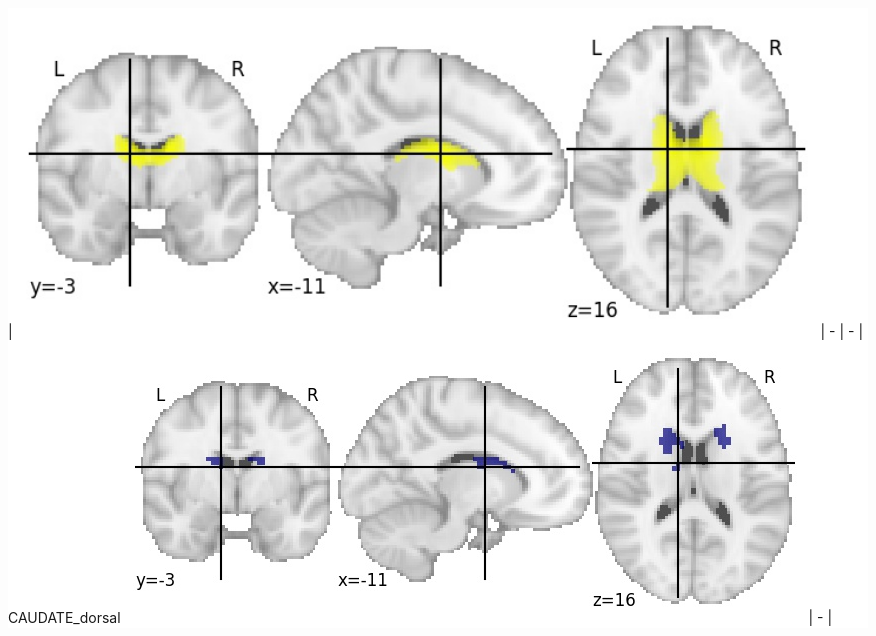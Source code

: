 | <img src="64/modl/map_14.jpg" width="800"> | - | - | CAUDATE_dorsal ![](64/mist/14_['CAUDATE_dorsal'].jpg) | - |